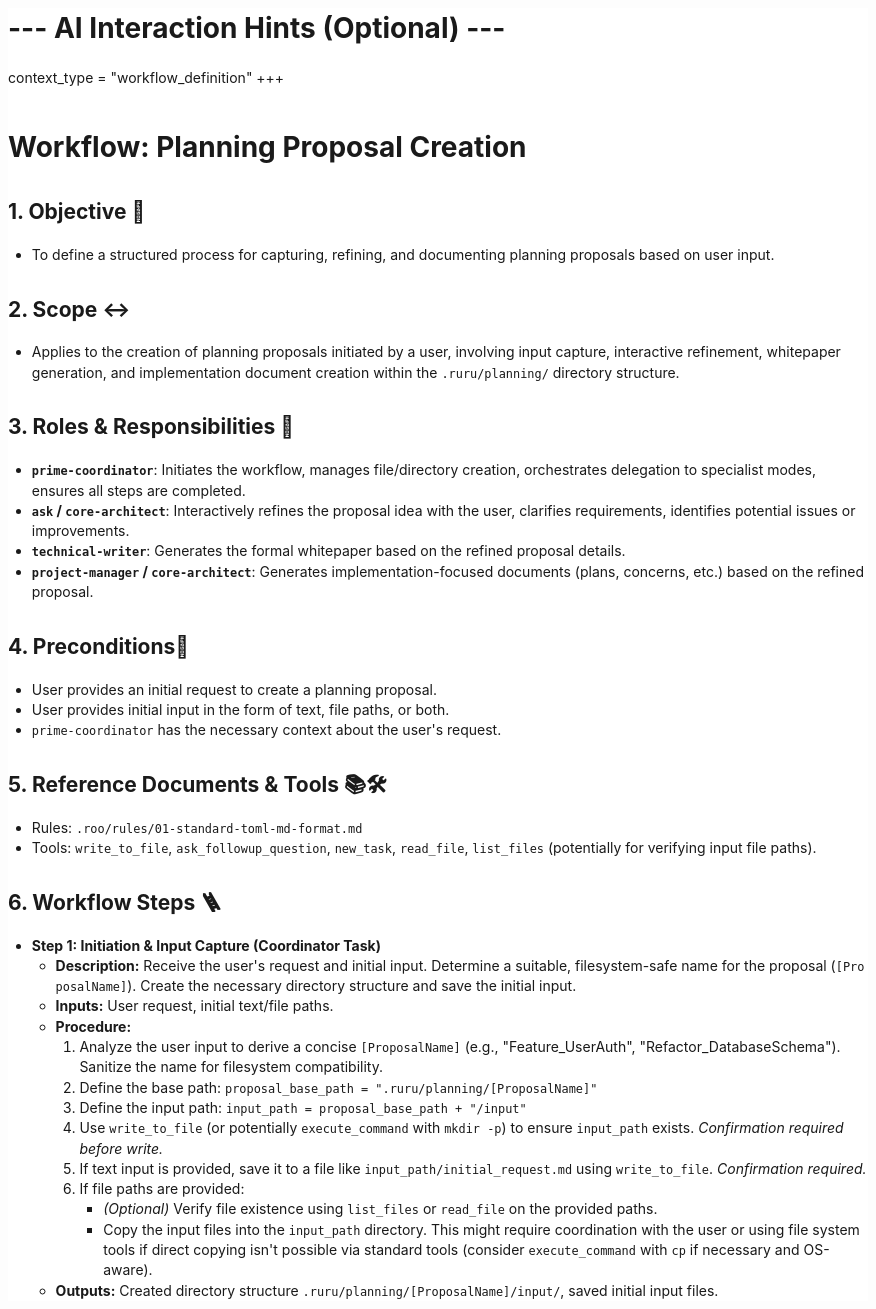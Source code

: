 # --- AI Interaction Hints (Optional) ---
context_type = "workflow_definition"
+++

# Workflow: Planning Proposal Creation

## 1. Objective 🎯
*   To define a structured process for capturing, refining, and documenting planning proposals based on user input.

## 2. Scope ↔️
*   Applies to the creation of planning proposals initiated by a user, involving input capture, interactive refinement, whitepaper generation, and implementation document creation within the `.ruru/planning/` directory structure.

## 3. Roles & Responsibilities 👤
*   **`prime-coordinator`**: Initiates the workflow, manages file/directory creation, orchestrates delegation to specialist modes, ensures all steps are completed.
*   **`ask` / `core-architect`**: Interactively refines the proposal idea with the user, clarifies requirements, identifies potential issues or improvements.
*   **`technical-writer`**: Generates the formal whitepaper based on the refined proposal details.
*   **`project-manager` / `core-architect`**: Generates implementation-focused documents (plans, concerns, etc.) based on the refined proposal.

## 4. Preconditions🚦
*   User provides an initial request to create a planning proposal.
*   User provides initial input in the form of text, file paths, or both.
*   `prime-coordinator` has the necessary context about the user's request.

## 5. Reference Documents & Tools 📚🛠️
*   Rules: `.roo/rules/01-standard-toml-md-format.md`
*   Tools: `write_to_file`, `ask_followup_question`, `new_task`, `read_file`, `list_files` (potentially for verifying input file paths).

## 6. Workflow Steps 🪜

*   **Step 1: Initiation & Input Capture (Coordinator Task)**
    *   **Description:** Receive the user's request and initial input. Determine a suitable, filesystem-safe name for the proposal (`[ProposalName]`). Create the necessary directory structure and save the initial input.
    *   **Inputs:** User request, initial text/file paths.
    *   **Procedure:**
        1.  Analyze the user input to derive a concise `[ProposalName]` (e.g., "Feature_UserAuth", "Refactor_DatabaseSchema"). Sanitize the name for filesystem compatibility.
        2.  Define the base path: `proposal_base_path = ".ruru/planning/[ProposalName]"`
        3.  Define the input path: `input_path = proposal_base_path + "/input"`
        4.  Use `write_to_file` (or potentially `execute_command` with `mkdir -p`) to ensure `input_path` exists. *Confirmation required before write.*
        5.  If text input is provided, save it to a file like `input_path/initial_request.md` using `write_to_file`. *Confirmation required.*
        6.  If file paths are provided:
            *   *(Optional)* Verify file existence using `list_files` or `read_file` on the provided paths.
            *   Copy the input files into the `input_path` directory. This might require coordination with the user or using file system tools if direct copying isn't possible via standard tools (consider `execute_command` with `cp` if necessary and OS-aware).
    *   **Outputs:** Created directory structure `.ruru/planning/[ProposalName]/input/`, saved initial input files.